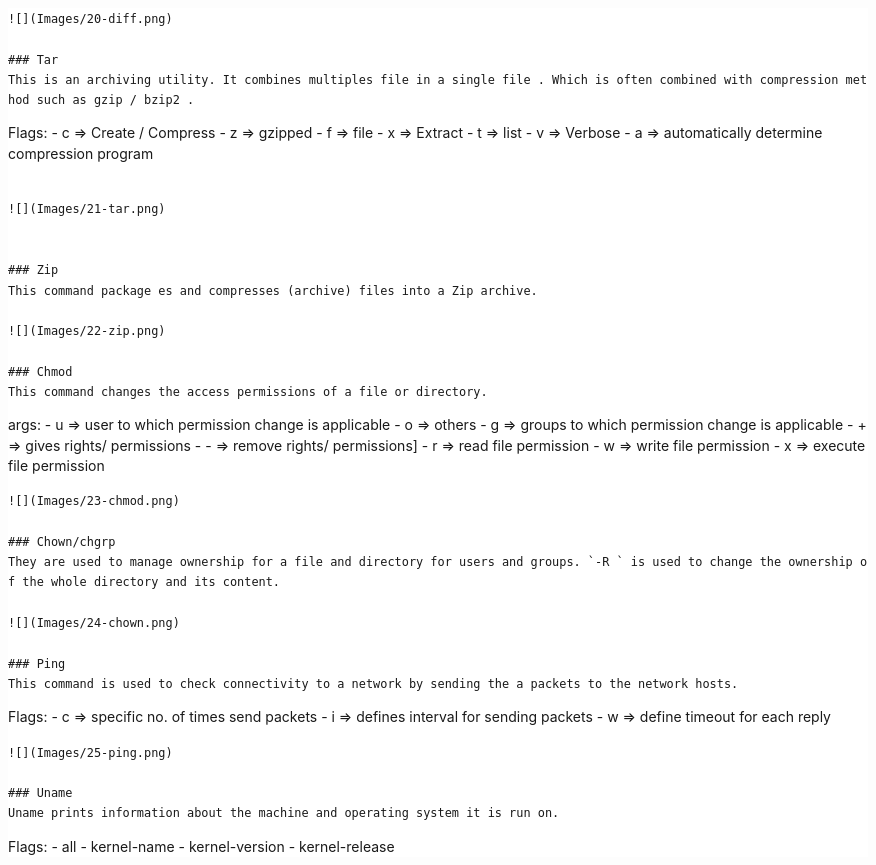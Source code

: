 ```
![](Images/20-diff.png)

### Tar
This is an archiving utility. It combines multiples file in a single file . Which is often combined with compression method such as gzip / bzip2 .
```
Flags:
		- c => Create / Compress
		- z => gzipped
		- f => file
		- x => Extract
		- t => list
		- v => Verbose
		- a => automatically determine compression program
```
	
![](Images/21-tar.png)	


### Zip 
This command package es and compresses (archive) files into a Zip archive.

![](Images/22-zip.png)

### Chmod
This command changes the access permissions of a file or directory.
```
args:
		- u => user to which permission change is applicable
		- o => others
		- g => groups to which permission change is applicable
		- + => gives rights/ permissions
		-  - => remove rights/ permissions]
		- r => read file permission
		- w => write file permission
		- x => execute file permission
```
![](Images/23-chmod.png)

### Chown/chgrp 
They are used to manage ownership for a file and directory for users and groups. `-R ` is used to change the ownership of the whole directory and its content.

![](Images/24-chown.png)

### Ping 
This command is used to check connectivity to a network by sending the a packets to the network hosts.
```
Flags: 
		- c => specific no. of times send packets
		- i => defines interval for sending packets
		- w => define timeout for each reply
```
![](Images/25-ping.png)

### Uname 
Uname prints information about the machine and operating system it is run on.
```
Flags:
		- all
		- kernel-name
		- kernel-version
		- kernel-release